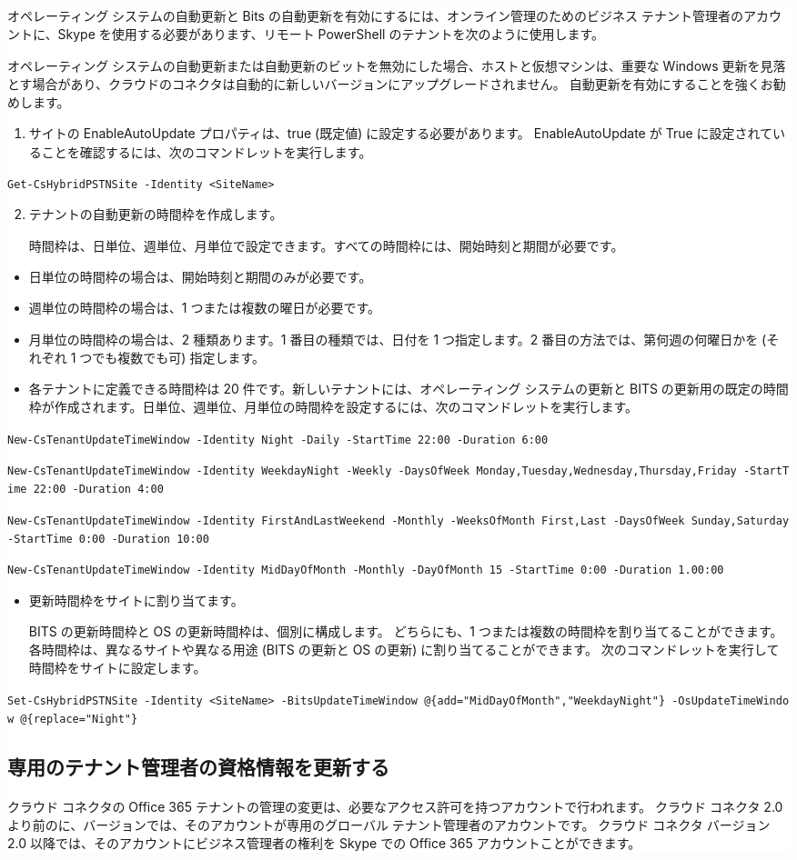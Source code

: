 オペレーティング システムの自動更新と Bits の自動更新を有効にするには、オンライン管理のためのビジネス テナント管理者のアカウントに、Skype を使用する必要があります、リモート PowerShell のテナントを次のように使用します。
  
オペレーティング システムの自動更新または自動更新のビットを無効にした場合、ホストと仮想マシンは、重要な Windows 更新を見落とす場合があり、クラウドのコネクタは自動的に新しいバージョンにアップグレードされません。 自動更新を有効にすることを強くお勧めします。
  
1. サイトの EnableAutoUpdate プロパティは、true (既定値) に設定する必要があります。 EnableAutoUpdate が True に設定されていることを確認するには、次のコマンドレットを実行します。
    
  ```
  Get-CsHybridPSTNSite -Identity <SiteName>
  ```

2. テナントの自動更新の時間枠を作成します。
    
    時間枠は、日単位、週単位、月単位で設定できます。すべての時間枠には、開始時刻と期間が必要です。
    
  - 日単位の時間枠の場合は、開始時刻と期間のみが必要です。 
    
  - 週単位の時間枠の場合は、1 つまたは複数の曜日が必要です。
    
  - 月単位の時間枠の場合は、2 種類あります。1 番目の種類では、日付を 1 つ指定します。2 番目の方法では、第何週の何曜日かを (それぞれ 1 つでも複数でも可) 指定します。
    
  - 各テナントに定義できる時間枠は 20 件です。新しいテナントには、オペレーティング システムの更新と BITS の更新用の既定の時間枠が作成されます。日単位、週単位、月単位の時間枠を設定するには、次のコマンドレットを実行します。
    
  ```
  New-CsTenantUpdateTimeWindow -Identity Night -Daily -StartTime 22:00 -Duration 6:00
  ```

  ```
  New-CsTenantUpdateTimeWindow -Identity WeekdayNight -Weekly -DaysOfWeek Monday,Tuesday,Wednesday,Thursday,Friday -StartTime 22:00 -Duration 4:00
  ```

  ```
  New-CsTenantUpdateTimeWindow -Identity FirstAndLastWeekend -Monthly -WeeksOfMonth First,Last -DaysOfWeek Sunday,Saturday -StartTime 0:00 -Duration 10:00
  ```

  ```
  New-CsTenantUpdateTimeWindow -Identity MidDayOfMonth -Monthly -DayOfMonth 15 -StartTime 0:00 -Duration 1.00:00
  ```

  - 更新時間枠をサイトに割り当てます。 
    
    BITS の更新時間枠と OS の更新時間枠は、個別に構成します。 どちらにも、1 つまたは複数の時間枠を割り当てることができます。 各時間枠は、異なるサイトや異なる用途 (BITS の更新と OS の更新) に割り当てることができます。 次のコマンドレットを実行して時間枠をサイトに設定します。 
    
  ```
  Set-CsHybridPSTNSite -Identity <SiteName> -BitsUpdateTimeWindow @{add="MidDayOfMonth","WeekdayNight"} -OsUpdateTimeWindow @{replace="Night"}
  ```

## <a name="update-the-dedicated-tenant-admin-credentials"></a>専用のテナント管理者の資格情報を更新する
<a name="BKMK_MultipleSites"> </a>

クラウド コネクタの Office 365 テナントの管理の変更は、必要なアクセス許可を持つアカウントで行われます。 クラウド コネクタ 2.0 より前のに、バージョンでは、そのアカウントが専用のグローバル テナント管理者のアカウントです。 クラウド コネクタ バージョン 2.0 以降では、そのアカウントにビジネス管理者の権利を Skype での Office 365 アカウントことができます。
  